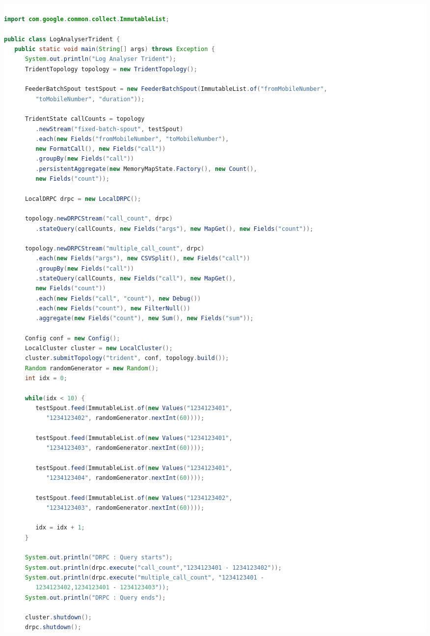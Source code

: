 ```java

import com.google.common.collect.ImmutableList;

public class LogAnalyserTrident {
   public static void main(String[] args) throws Exception {
      System.out.println("Log Analyser Trident");
      TridentTopology topology = new TridentTopology();
        
      FeederBatchSpout testSpout = new FeederBatchSpout(ImmutableList.of("fromMobileNumber",
         "toMobileNumber", "duration"));

      TridentState callCounts = topology
         .newStream("fixed-batch-spout", testSpout)
         .each(new Fields("fromMobileNumber", "toMobileNumber"), 
         new FormatCall(), new Fields("call"))
         .groupBy(new Fields("call"))
         .persistentAggregate(new MemoryMapState.Factory(), new Count(), 
         new Fields("count"));

      LocalDRPC drpc = new LocalDRPC();

      topology.newDRPCStream("call_count", drpc)
         .stateQuery(callCounts, new Fields("args"), new MapGet(), new Fields("count"));

      topology.newDRPCStream("multiple_call_count", drpc)
         .each(new Fields("args"), new CSVSplit(), new Fields("call"))
         .groupBy(new Fields("call"))
         .stateQuery(callCounts, new Fields("call"), new MapGet(), 
         new Fields("count"))
         .each(new Fields("call", "count"), new Debug())
         .each(new Fields("count"), new FilterNull())
         .aggregate(new Fields("count"), new Sum(), new Fields("sum"));

      Config conf = new Config();
      LocalCluster cluster = new LocalCluster();
      cluster.submitTopology("trident", conf, topology.build());
      Random randomGenerator = new Random();
      int idx = 0;
        
      while(idx < 10) {
         testSpout.feed(ImmutableList.of(new Values("1234123401", 
            "1234123402", randomGenerator.nextInt(60))));

         testSpout.feed(ImmutableList.of(new Values("1234123401", 
            "1234123403", randomGenerator.nextInt(60))));

         testSpout.feed(ImmutableList.of(new Values("1234123401", 
            "1234123404", randomGenerator.nextInt(60))));

         testSpout.feed(ImmutableList.of(new Values("1234123402", 
            "1234123403", randomGenerator.nextInt(60))));

         idx = idx + 1;
      }

      System.out.println("DRPC : Query starts");
      System.out.println(drpc.execute("call_count","1234123401 - 1234123402"));
      System.out.println(drpc.execute("multiple_call_count", "1234123401 -
         1234123402,1234123401 - 1234123403"));
      System.out.println("DRPC : Query ends");

      cluster.shutdown();
      drpc.shutdown();
```